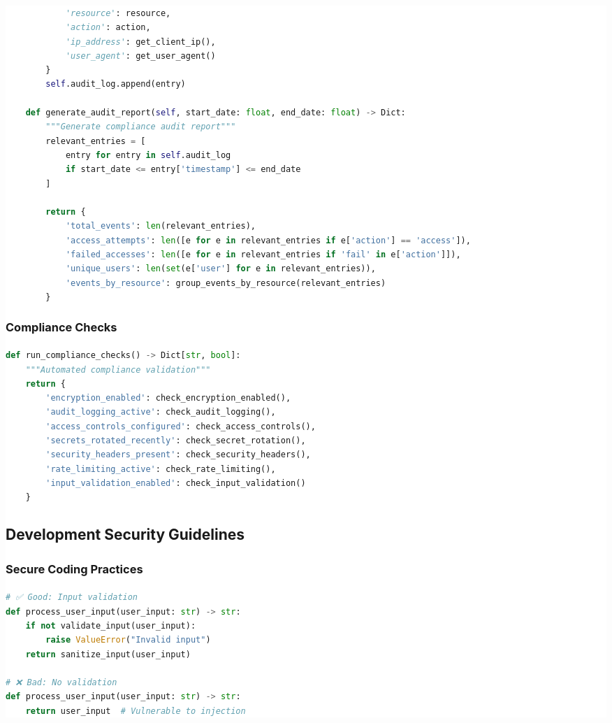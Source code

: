 ```python
            'resource': resource,
            'action': action,
            'ip_address': get_client_ip(),
            'user_agent': get_user_agent()
        }
        self.audit_log.append(entry)

    def generate_audit_report(self, start_date: float, end_date: float) -> Dict:
        """Generate compliance audit report"""
        relevant_entries = [
            entry for entry in self.audit_log
            if start_date <= entry['timestamp'] <= end_date
        ]

        return {
            'total_events': len(relevant_entries),
            'access_attempts': len([e for e in relevant_entries if e['action'] == 'access']),
            'failed_accesses': len([e for e in relevant_entries if 'fail' in e['action']]),
            'unique_users': len(set(e['user'] for e in relevant_entries)),
            'events_by_resource': group_events_by_resource(relevant_entries)
        }
```

### Compliance Checks
```python
def run_compliance_checks() -> Dict[str, bool]:
    """Automated compliance validation"""
    return {
        'encryption_enabled': check_encryption_enabled(),
        'audit_logging_active': check_audit_logging(),
        'access_controls_configured': check_access_controls(),
        'secrets_rotated_recently': check_secret_rotation(),
        'security_headers_present': check_security_headers(),
        'rate_limiting_active': check_rate_limiting(),
        'input_validation_enabled': check_input_validation()
    }
```

## Development Security Guidelines

### Secure Coding Practices
```python
# ✅ Good: Input validation
def process_user_input(user_input: str) -> str:
    if not validate_input(user_input):
        raise ValueError("Invalid input")
    return sanitize_input(user_input)

# ❌ Bad: No validation
def process_user_input(user_input: str) -> str:
    return user_input  # Vulnerable to injection
```
